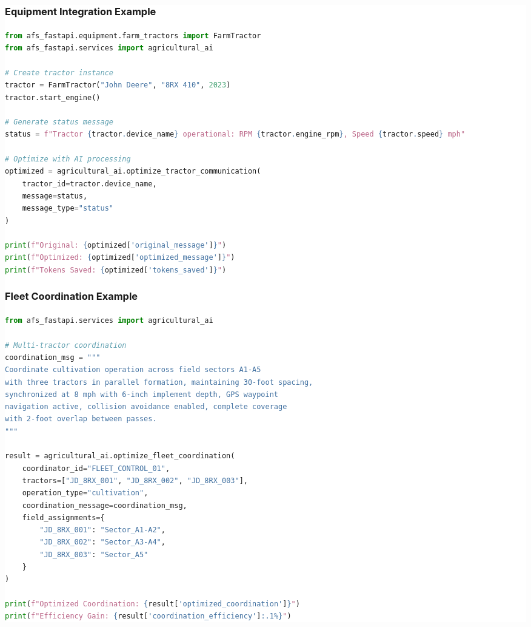 ### Equipment Integration Example
```python
from afs_fastapi.equipment.farm_tractors import FarmTractor
from afs_fastapi.services import agricultural_ai

# Create tractor instance
tractor = FarmTractor("John Deere", "8RX 410", 2023)
tractor.start_engine()

# Generate status message
status = f"Tractor {tractor.device_name} operational: RPM {tractor.engine_rpm}, Speed {tractor.speed} mph"

# Optimize with AI processing
optimized = agricultural_ai.optimize_tractor_communication(
    tractor_id=tractor.device_name,
    message=status,
    message_type="status"
)

print(f"Original: {optimized['original_message']}")
print(f"Optimized: {optimized['optimized_message']}")
print(f"Tokens Saved: {optimized['tokens_saved']}")
```

### Fleet Coordination Example
```python
from afs_fastapi.services import agricultural_ai

# Multi-tractor coordination
coordination_msg = """
Coordinate cultivation operation across field sectors A1-A5
with three tractors in parallel formation, maintaining 30-foot spacing,
synchronized at 8 mph with 6-inch implement depth, GPS waypoint
navigation active, collision avoidance enabled, complete coverage
with 2-foot overlap between passes.
"""

result = agricultural_ai.optimize_fleet_coordination(
    coordinator_id="FLEET_CONTROL_01",
    tractors=["JD_8RX_001", "JD_8RX_002", "JD_8RX_003"],
    operation_type="cultivation",
    coordination_message=coordination_msg,
    field_assignments={
        "JD_8RX_001": "Sector_A1-A2",
        "JD_8RX_002": "Sector_A3-A4",
        "JD_8RX_003": "Sector_A5"
    }
)

print(f"Optimized Coordination: {result['optimized_coordination']}")
print(f"Efficiency Gain: {result['coordination_efficiency']:.1%}")
```
